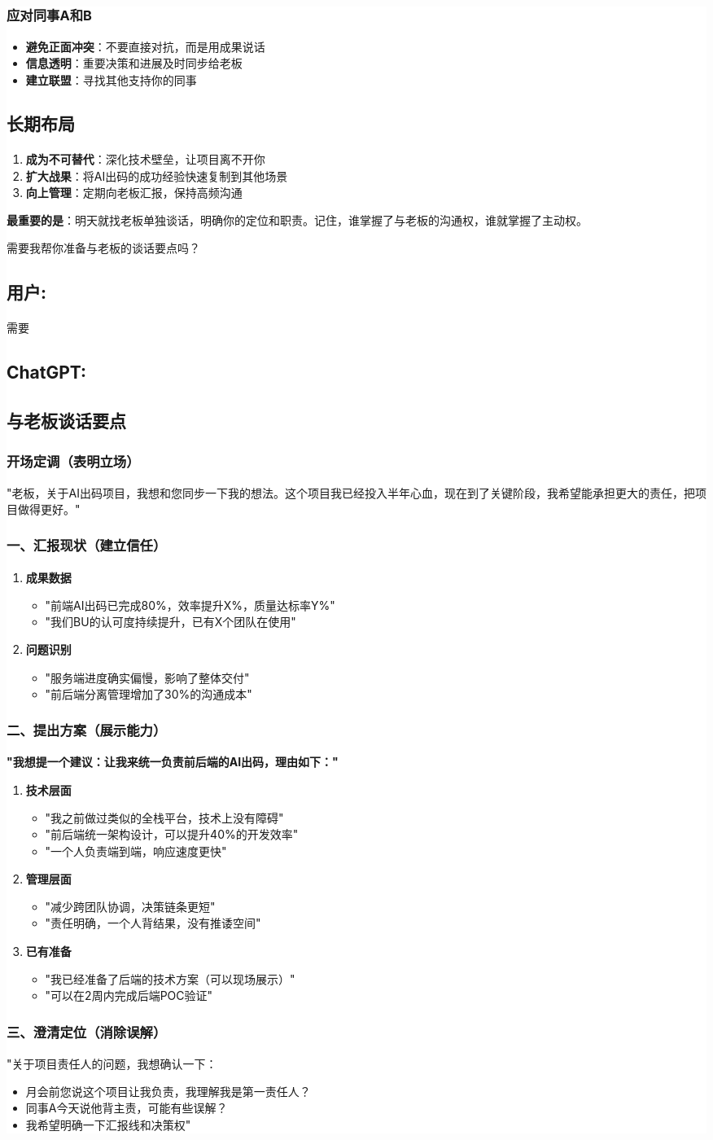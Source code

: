 ### 应对同事A和B
- **避免正面冲突**：不要直接对抗，而是用成果说话
- **信息透明**：重要决策和进展及时同步给老板
- **建立联盟**：寻找其他支持你的同事

## 长期布局

1. **成为不可替代**：深化技术壁垒，让项目离不开你
2. **扩大战果**：将AI出码的成功经验快速复制到其他场景
3. **向上管理**：定期向老板汇报，保持高频沟通

**最重要的是**：明天就找老板单独谈话，明确你的定位和职责。记住，谁掌握了与老板的沟通权，谁就掌握了主动权。

需要我帮你准备与老板的谈话要点吗？

## 用户:
需要

## ChatGPT:
## 与老板谈话要点

### 开场定调（表明立场）
"老板，关于AI出码项目，我想和您同步一下我的想法。这个项目我已经投入半年心血，现在到了关键阶段，我希望能承担更大的责任，把项目做得更好。"

### 一、汇报现状（建立信任）
1. **成果数据**
   - "前端AI出码已完成80%，效率提升X%，质量达标率Y%"
   - "我们BU的认可度持续提升，已有X个团队在使用"

2. **问题识别**
   - "服务端进度确实偏慢，影响了整体交付"
   - "前后端分离管理增加了30%的沟通成本"

### 二、提出方案（展示能力）
**"我想提一个建议：让我来统一负责前后端的AI出码，理由如下："**

1. **技术层面**
   - "我之前做过类似的全栈平台，技术上没有障碍"
   - "前后端统一架构设计，可以提升40%的开发效率"
   - "一个人负责端到端，响应速度更快"

2. **管理层面**
   - "减少跨团队协调，决策链条更短"
   - "责任明确，一个人背结果，没有推诿空间"

3. **已有准备**
   - "我已经准备了后端的技术方案（可以现场展示）"
   - "可以在2周内完成后端POC验证"

### 三、澄清定位（消除误解）
"关于项目责任人的问题，我想确认一下：
- 月会前您说这个项目让我负责，我理解我是第一责任人？
- 同事A今天说他背主责，可能有些误解？
- 我希望明确一下汇报线和决策权"
